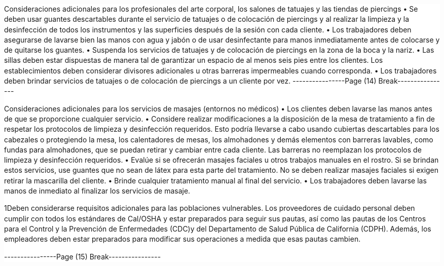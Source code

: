  
 
Consideraciones adicionales para los 
profesionales del arte corporal, los salones de 
tatuajes y las tiendas de piercings 
• Se deben usar guantes descartables durante el servicio de tatuajes o de 
colocación de piercings y al realizar la limpieza y la desinfección de todos 
los instrumentos y las superficies después de la sesión con cada cliente. 
• Los trabajadores deben asegurarse de lavarse bien las manos con agua y 
jabón o de usar desinfectante para manos inmediatamente antes de 
colocarse y de quitarse los guantes. 
• Suspenda los servicios de tatuajes y de colocación de piercings en la zona 
de la boca y la nariz. 
• Las sillas deben estar dispuestas de manera tal de garantizar un espacio 
de al menos seis pies entre los clientes. Los establecimientos deben 
considerar divisores adicionales u otras barreras impermeables cuando 
corresponda. 
• Los trabajadores deben brindar servicios de tatuajes o de colocación de 
piercings a un cliente por vez. 
----------------Page (14) Break----------------
 
Consideraciones adicionales para los 
servicios de masajes (entornos no médicos) 
• Los clientes deben lavarse las manos antes de que se proporcione 
cualquier servicio. 
• Considere realizar modificaciones a la disposición de la mesa de 
tratamiento a fin de respetar los protocolos de limpieza y desinfección 
requeridos. Esto podría llevarse a cabo usando cubiertas descartables 
para los cabezales o protegiendo la mesa, los calentadores de mesas, los 
almohadones y demás elementos con barreras lavables, como fundas 
para almohadones, que se puedan retirar y cambiar entre cada cliente. 
Las barreras no reemplazan los protocolos de limpieza y desinfección 
requeridos. 
• Evalúe si se ofrecerán masajes faciales u otros trabajos manuales en el 
rostro. Si se brindan estos servicios, use guantes que no sean de látex para 
esta parte del tratamiento. No se deben realizar masajes faciales si exigen 
retirar la mascarilla del cliente. 
• Brinde cualquier tratamiento manual al final del servicio. 
• Los trabajadores deben lavarse las manos de inmediato al finalizar los 
servicios de masaje. 
 
 
 
 
 
 
 
 
 
 
 
 
 
1Deben considerarse requisitos adicionales para las poblaciones vulnerables. Los proveedores 
de cuidado personal deben cumplir con todos los estándares de Cal/OSHA y estar preparados 
para seguir sus pautas, así como las pautas de los Centros para el Control y la Prevención de 
Enfermedades (CDC)y del Departamento de Salud Pública de California (CDPH). Además, los 
empleadores deben estar preparados para modificar sus operaciones a medida que esas 
pautas cambien. 
 
----------------Page (15) Break----------------
